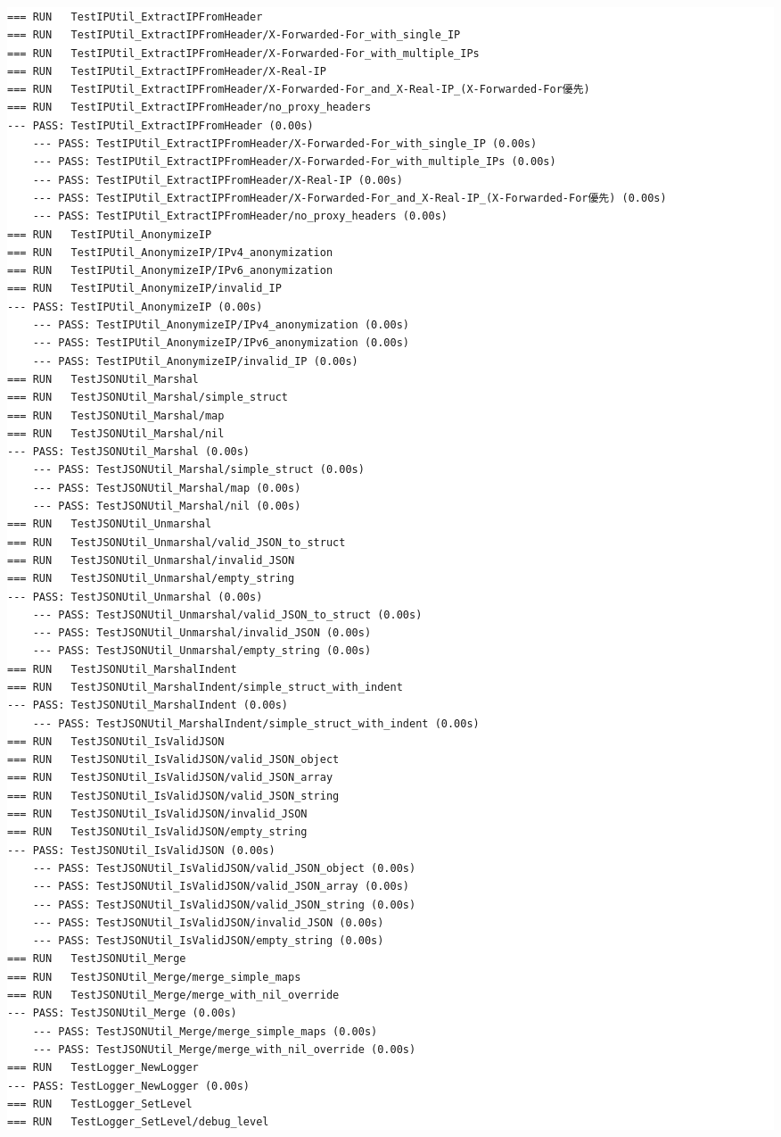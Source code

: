 ```
=== RUN   TestIPUtil_ExtractIPFromHeader
=== RUN   TestIPUtil_ExtractIPFromHeader/X-Forwarded-For_with_single_IP
=== RUN   TestIPUtil_ExtractIPFromHeader/X-Forwarded-For_with_multiple_IPs
=== RUN   TestIPUtil_ExtractIPFromHeader/X-Real-IP
=== RUN   TestIPUtil_ExtractIPFromHeader/X-Forwarded-For_and_X-Real-IP_(X-Forwarded-For優先)
=== RUN   TestIPUtil_ExtractIPFromHeader/no_proxy_headers
--- PASS: TestIPUtil_ExtractIPFromHeader (0.00s)
    --- PASS: TestIPUtil_ExtractIPFromHeader/X-Forwarded-For_with_single_IP (0.00s)
    --- PASS: TestIPUtil_ExtractIPFromHeader/X-Forwarded-For_with_multiple_IPs (0.00s)
    --- PASS: TestIPUtil_ExtractIPFromHeader/X-Real-IP (0.00s)
    --- PASS: TestIPUtil_ExtractIPFromHeader/X-Forwarded-For_and_X-Real-IP_(X-Forwarded-For優先) (0.00s)
    --- PASS: TestIPUtil_ExtractIPFromHeader/no_proxy_headers (0.00s)
=== RUN   TestIPUtil_AnonymizeIP
=== RUN   TestIPUtil_AnonymizeIP/IPv4_anonymization
=== RUN   TestIPUtil_AnonymizeIP/IPv6_anonymization
=== RUN   TestIPUtil_AnonymizeIP/invalid_IP
--- PASS: TestIPUtil_AnonymizeIP (0.00s)
    --- PASS: TestIPUtil_AnonymizeIP/IPv4_anonymization (0.00s)
    --- PASS: TestIPUtil_AnonymizeIP/IPv6_anonymization (0.00s)
    --- PASS: TestIPUtil_AnonymizeIP/invalid_IP (0.00s)
=== RUN   TestJSONUtil_Marshal
=== RUN   TestJSONUtil_Marshal/simple_struct
=== RUN   TestJSONUtil_Marshal/map
=== RUN   TestJSONUtil_Marshal/nil
--- PASS: TestJSONUtil_Marshal (0.00s)
    --- PASS: TestJSONUtil_Marshal/simple_struct (0.00s)
    --- PASS: TestJSONUtil_Marshal/map (0.00s)
    --- PASS: TestJSONUtil_Marshal/nil (0.00s)
=== RUN   TestJSONUtil_Unmarshal
=== RUN   TestJSONUtil_Unmarshal/valid_JSON_to_struct
=== RUN   TestJSONUtil_Unmarshal/invalid_JSON
=== RUN   TestJSONUtil_Unmarshal/empty_string
--- PASS: TestJSONUtil_Unmarshal (0.00s)
    --- PASS: TestJSONUtil_Unmarshal/valid_JSON_to_struct (0.00s)
    --- PASS: TestJSONUtil_Unmarshal/invalid_JSON (0.00s)
    --- PASS: TestJSONUtil_Unmarshal/empty_string (0.00s)
=== RUN   TestJSONUtil_MarshalIndent
=== RUN   TestJSONUtil_MarshalIndent/simple_struct_with_indent
--- PASS: TestJSONUtil_MarshalIndent (0.00s)
    --- PASS: TestJSONUtil_MarshalIndent/simple_struct_with_indent (0.00s)
=== RUN   TestJSONUtil_IsValidJSON
=== RUN   TestJSONUtil_IsValidJSON/valid_JSON_object
=== RUN   TestJSONUtil_IsValidJSON/valid_JSON_array
=== RUN   TestJSONUtil_IsValidJSON/valid_JSON_string
=== RUN   TestJSONUtil_IsValidJSON/invalid_JSON
=== RUN   TestJSONUtil_IsValidJSON/empty_string
--- PASS: TestJSONUtil_IsValidJSON (0.00s)
    --- PASS: TestJSONUtil_IsValidJSON/valid_JSON_object (0.00s)
    --- PASS: TestJSONUtil_IsValidJSON/valid_JSON_array (0.00s)
    --- PASS: TestJSONUtil_IsValidJSON/valid_JSON_string (0.00s)
    --- PASS: TestJSONUtil_IsValidJSON/invalid_JSON (0.00s)
    --- PASS: TestJSONUtil_IsValidJSON/empty_string (0.00s)
=== RUN   TestJSONUtil_Merge
=== RUN   TestJSONUtil_Merge/merge_simple_maps
=== RUN   TestJSONUtil_Merge/merge_with_nil_override
--- PASS: TestJSONUtil_Merge (0.00s)
    --- PASS: TestJSONUtil_Merge/merge_simple_maps (0.00s)
    --- PASS: TestJSONUtil_Merge/merge_with_nil_override (0.00s)
=== RUN   TestLogger_NewLogger
--- PASS: TestLogger_NewLogger (0.00s)
=== RUN   TestLogger_SetLevel
=== RUN   TestLogger_SetLevel/debug_level
```